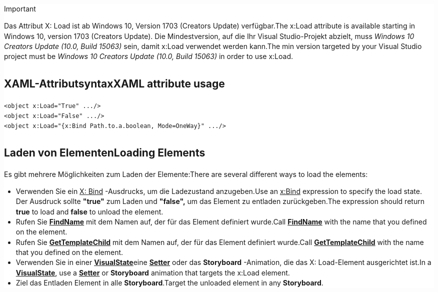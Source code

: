 > [!IMPORTANT]
> <span data-ttu-id="ee5b0-114">Das Attribut X: Load ist ab Windows 10, Version 1703 (Creators Update) verfügbar.</span><span class="sxs-lookup"><span data-stu-id="ee5b0-114">The x:Load attribute is available starting in Windows 10, version 1703 (Creators Update).</span></span> <span data-ttu-id="ee5b0-115">Die Mindestversion, auf die Ihr Visual Studio-Projekt abzielt, muss *Windows 10 Creators Update (10.0, Build 15063)* sein, damit x:Load verwendet werden kann.</span><span class="sxs-lookup"><span data-stu-id="ee5b0-115">The min version targeted by your Visual Studio project must be *Windows 10 Creators Update (10.0, Build 15063)* in order to use x:Load.</span></span>

## <a name="xaml-attribute-usage"></a><span data-ttu-id="ee5b0-116">XAML-Attributsyntax</span><span class="sxs-lookup"><span data-stu-id="ee5b0-116">XAML attribute usage</span></span>

``` syntax
<object x:Load="True" .../>
<object x:Load="False" .../>
<object x:Load="{x:Bind Path.to.a.boolean, Mode=OneWay}" .../>
```

## <a name="loading-elements"></a><span data-ttu-id="ee5b0-117">Laden von Elementen</span><span class="sxs-lookup"><span data-stu-id="ee5b0-117">Loading Elements</span></span>

<span data-ttu-id="ee5b0-118">Es gibt mehrere Möglichkeiten zum Laden der Elemente:</span><span class="sxs-lookup"><span data-stu-id="ee5b0-118">There are several different ways to load the elements:</span></span>

- <span data-ttu-id="ee5b0-119">Verwenden Sie ein [X: Bind](x-bind-markup-extension.md) -Ausdrucks, um die Ladezustand anzugeben.</span><span class="sxs-lookup"><span data-stu-id="ee5b0-119">Use an [x:Bind](x-bind-markup-extension.md) expression to specify the load state.</span></span> <span data-ttu-id="ee5b0-120">Der Ausdruck sollte **"true"** zum Laden und **"false",** um das Element zu entladen zurückgeben.</span><span class="sxs-lookup"><span data-stu-id="ee5b0-120">The expression should return **true** to load and **false** to unload the element.</span></span>
- <span data-ttu-id="ee5b0-121">Rufen Sie [**FindName**](https://msdn.microsoft.com/library/windows/apps/br208715) mit dem Namen auf, der für das Element definiert wurde.</span><span class="sxs-lookup"><span data-stu-id="ee5b0-121">Call [**FindName**](https://msdn.microsoft.com/library/windows/apps/br208715) with the name that you defined on the element.</span></span>
- <span data-ttu-id="ee5b0-122">Rufen Sie [**GetTemplateChild**](https://msdn.microsoft.com/library/windows/apps/br209416) mit dem Namen auf, der für das Element definiert wurde.</span><span class="sxs-lookup"><span data-stu-id="ee5b0-122">Call [**GetTemplateChild**](https://msdn.microsoft.com/library/windows/apps/br209416) with the name that you defined on the element.</span></span>
- <span data-ttu-id="ee5b0-123">Verwenden Sie in einer [**VisualState**](https://msdn.microsoft.com/library/windows/apps/br209007)eine [**Setter**](https://msdn.microsoft.com/library/windows/apps/br208817) oder das **Storyboard** -Animation, die das X: Load-Element ausgerichtet ist.</span><span class="sxs-lookup"><span data-stu-id="ee5b0-123">In a [**VisualState**](https://msdn.microsoft.com/library/windows/apps/br209007), use a [**Setter**](https://msdn.microsoft.com/library/windows/apps/br208817) or **Storyboard** animation that targets the x:Load element.</span></span>
- <span data-ttu-id="ee5b0-124">Ziel das Entladen Element in alle **Storyboard**.</span><span class="sxs-lookup"><span data-stu-id="ee5b0-124">Target the unloaded element in any **Storyboard**.</span></span>

